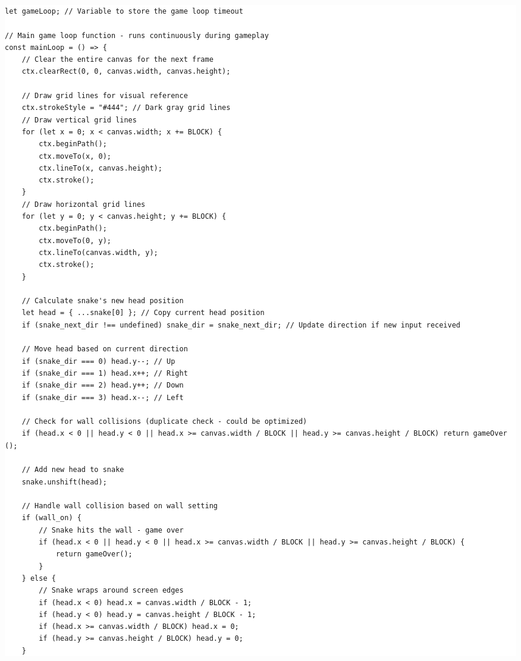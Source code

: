     let gameLoop; // Variable to store the game loop timeout
    
    // Main game loop function - runs continuously during gameplay
    const mainLoop = () => {
        // Clear the entire canvas for the next frame
        ctx.clearRect(0, 0, canvas.width, canvas.height);

        // Draw grid lines for visual reference
        ctx.strokeStyle = "#444"; // Dark gray grid lines
        // Draw vertical grid lines
        for (let x = 0; x < canvas.width; x += BLOCK) {
            ctx.beginPath();
            ctx.moveTo(x, 0);
            ctx.lineTo(x, canvas.height);
            ctx.stroke();
        }
        // Draw horizontal grid lines
        for (let y = 0; y < canvas.height; y += BLOCK) {
            ctx.beginPath();
            ctx.moveTo(0, y);
            ctx.lineTo(canvas.width, y);
            ctx.stroke();
        }

        // Calculate snake's new head position
        let head = { ...snake[0] }; // Copy current head position
        if (snake_next_dir !== undefined) snake_dir = snake_next_dir; // Update direction if new input received

        // Move head based on current direction
        if (snake_dir === 0) head.y--; // Up
        if (snake_dir === 1) head.x++; // Right
        if (snake_dir === 2) head.y++; // Down
        if (snake_dir === 3) head.x--; // Left

        // Check for wall collisions (duplicate check - could be optimized)
        if (head.x < 0 || head.y < 0 || head.x >= canvas.width / BLOCK || head.y >= canvas.height / BLOCK) return gameOver();

        // Add new head to snake
        snake.unshift(head);

        // Handle wall collision based on wall setting
        if (wall_on) {
            // Snake hits the wall - game over
            if (head.x < 0 || head.y < 0 || head.x >= canvas.width / BLOCK || head.y >= canvas.height / BLOCK) {
                return gameOver();
            }
        } else {
            // Snake wraps around screen edges
            if (head.x < 0) head.x = canvas.width / BLOCK - 1;
            if (head.y < 0) head.y = canvas.height / BLOCK - 1;
            if (head.x >= canvas.width / BLOCK) head.x = 0;
            if (head.y >= canvas.height / BLOCK) head.y = 0;
        }
